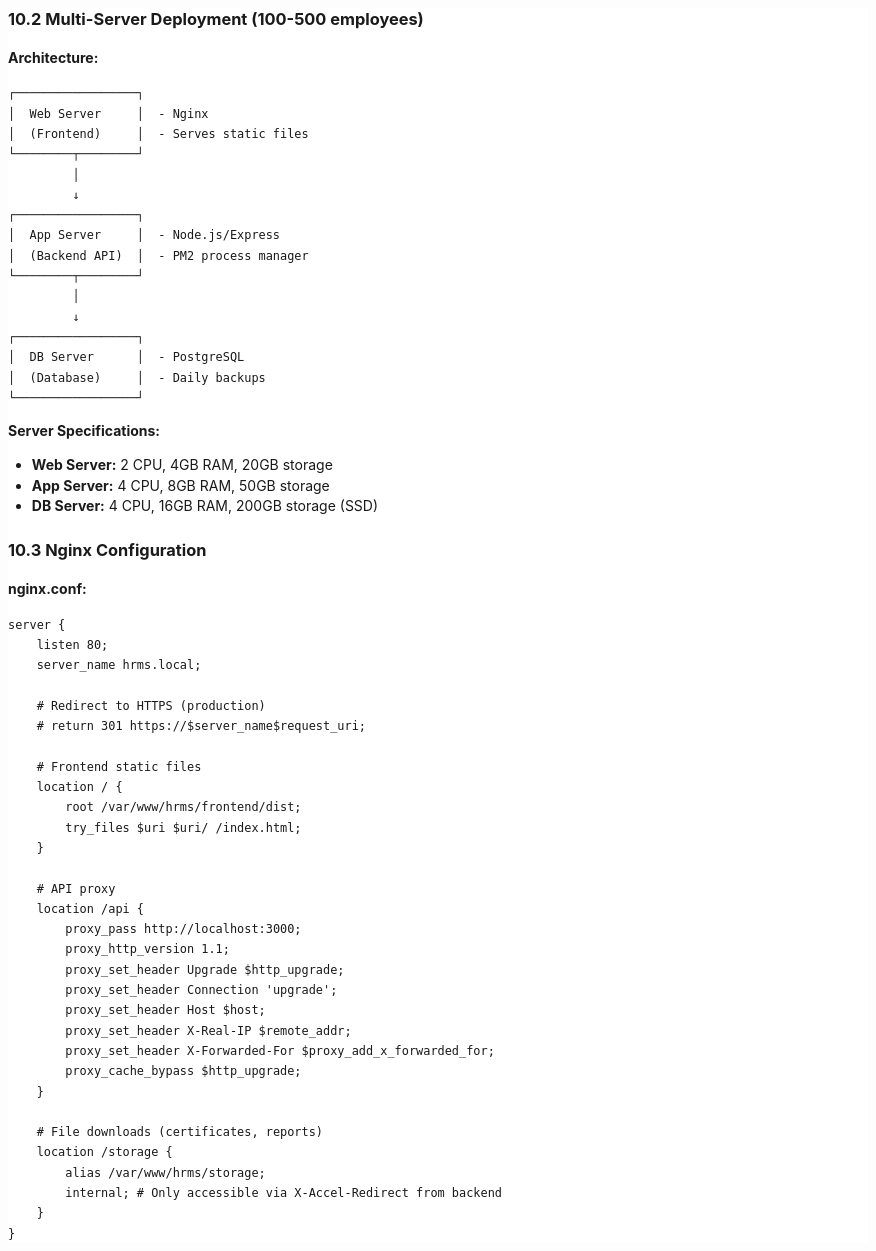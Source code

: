 ### 10.2 Multi-Server Deployment (100-500 employees)

**Architecture:**
```
┌─────────────────┐
│  Web Server     │  - Nginx
│  (Frontend)     │  - Serves static files
└────────┬────────┘
         │
         ↓
┌─────────────────┐
│  App Server     │  - Node.js/Express
│  (Backend API)  │  - PM2 process manager
└────────┬────────┘
         │
         ↓
┌─────────────────┐
│  DB Server      │  - PostgreSQL
│  (Database)     │  - Daily backups
└─────────────────┘
```

**Server Specifications:**
- **Web Server:** 2 CPU, 4GB RAM, 20GB storage
- **App Server:** 4 CPU, 8GB RAM, 50GB storage
- **DB Server:** 4 CPU, 16GB RAM, 200GB storage (SSD)

### 10.3 Nginx Configuration

**nginx.conf:**
```nginx
server {
    listen 80;
    server_name hrms.local;

    # Redirect to HTTPS (production)
    # return 301 https://$server_name$request_uri;

    # Frontend static files
    location / {
        root /var/www/hrms/frontend/dist;
        try_files $uri $uri/ /index.html;
    }

    # API proxy
    location /api {
        proxy_pass http://localhost:3000;
        proxy_http_version 1.1;
        proxy_set_header Upgrade $http_upgrade;
        proxy_set_header Connection 'upgrade';
        proxy_set_header Host $host;
        proxy_set_header X-Real-IP $remote_addr;
        proxy_set_header X-Forwarded-For $proxy_add_x_forwarded_for;
        proxy_cache_bypass $http_upgrade;
    }

    # File downloads (certificates, reports)
    location /storage {
        alias /var/www/hrms/storage;
        internal; # Only accessible via X-Accel-Redirect from backend
    }
}
```
